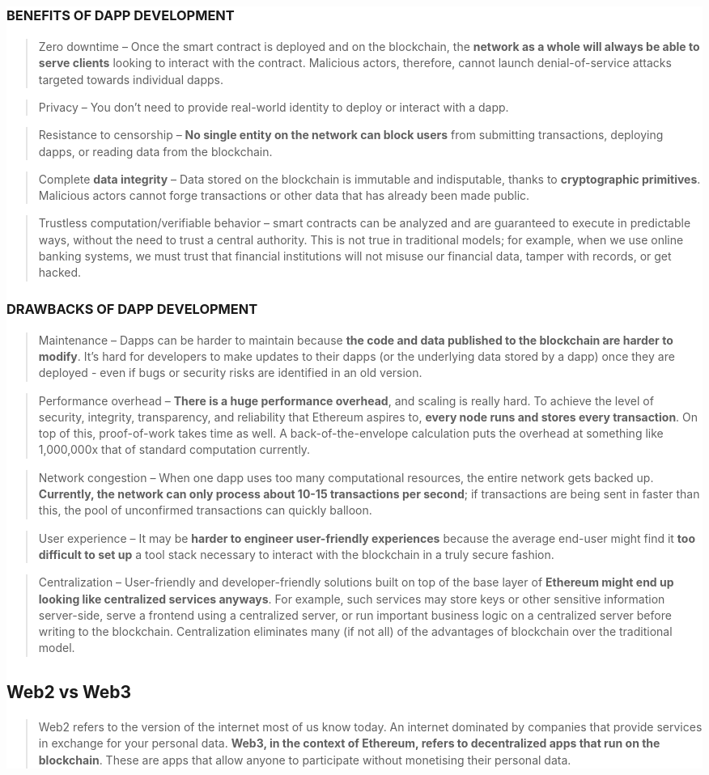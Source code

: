 ### BENEFITS OF DAPP DEVELOPMENT

> Zero downtime – Once the smart contract is deployed and on the blockchain, the **network as a whole will always be able to serve clients** looking to interact with the contract. Malicious actors, therefore, cannot launch denial-of-service attacks targeted towards individual dapps.

> Privacy – You don’t need to provide real-world identity to deploy or interact with a dapp.

> Resistance to censorship – **No single entity on the network can block users** from submitting transactions, deploying dapps, or reading data from the blockchain.

> Complete **data integrity** – Data stored on the blockchain is immutable and indisputable, thanks to **cryptographic primitives**. Malicious actors cannot forge transactions or other data that has already been made public.

> Trustless computation/verifiable behavior – smart contracts can be analyzed and are guaranteed to execute in predictable ways, without the need to trust a central authority. This is not true in traditional models; for example, when we use online banking systems, we must trust that financial institutions will not misuse our financial data, tamper with records, or get hacked.

### DRAWBACKS OF DAPP DEVELOPMENT

> Maintenance – Dapps can be harder to maintain because **the code and data published to the blockchain are harder to modify**. It’s hard for developers to make updates to their dapps (or the underlying data stored by a dapp) once they are deployed - even if bugs or security risks are identified in an old version.

> Performance overhead – **There is a huge performance overhead**, and scaling is really hard. To achieve the level of security, integrity, transparency, and reliability that Ethereum aspires to, **every node runs and stores every transaction**. On top of this, proof-of-work takes time as well. A back-of-the-envelope calculation puts the overhead at something like 1,000,000x that of standard computation currently.

> Network congestion – When one dapp uses too many computational resources, the entire network gets backed up. **Currently, the network can only process about 10-15 transactions per second**; if transactions are being sent in faster than this, the pool of unconfirmed transactions can quickly balloon.

> User experience – It may be **harder to engineer user-friendly experiences** because the average end-user might find it **too difficult to set up** a tool stack necessary to interact with the blockchain in a truly secure fashion.

> Centralization – User-friendly and developer-friendly solutions built on top of the base layer of **Ethereum might end up looking like centralized services anyways**. For example, such services may store keys or other sensitive information server-side, serve a frontend using a centralized server, or run important business logic on a centralized server before writing to the blockchain. Centralization eliminates many (if not all) of the advantages of blockchain over the traditional model.

## Web2 vs Web3

> Web2 refers to the version of the internet most of us know today. An internet dominated by companies that provide services in exchange for your personal data. **Web3, in the context of Ethereum, refers to decentralized apps that run on the blockchain**. These are apps that allow anyone to participate without monetising their personal data.
